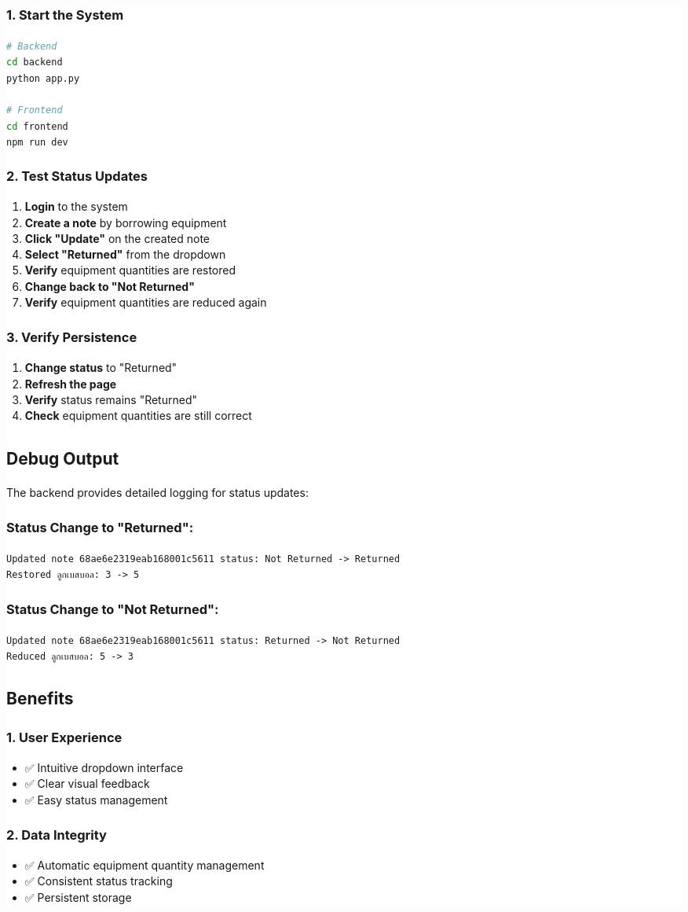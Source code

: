 ### 1. Start the System
```bash
# Backend
cd backend
python app.py

# Frontend  
cd frontend
npm run dev
```

### 2. Test Status Updates
1. **Login** to the system
2. **Create a note** by borrowing equipment
3. **Click "Update"** on the created note
4. **Select "Returned"** from the dropdown
5. **Verify** equipment quantities are restored
6. **Change back to "Not Returned"**
7. **Verify** equipment quantities are reduced again

### 3. Verify Persistence
1. **Change status** to "Returned"
2. **Refresh the page**
3. **Verify** status remains "Returned"
4. **Check** equipment quantities are still correct

## Debug Output

The backend provides detailed logging for status updates:

### Status Change to "Returned":
```
Updated note 68ae6e2319eab168001c5611 status: Not Returned -> Returned
Restored ลูกเบสบอล: 3 -> 5
```

### Status Change to "Not Returned":
```
Updated note 68ae6e2319eab168001c5611 status: Returned -> Not Returned
Reduced ลูกเบสบอล: 5 -> 3
```

## Benefits

### 1. **User Experience**
- ✅ Intuitive dropdown interface
- ✅ Clear visual feedback
- ✅ Easy status management

### 2. **Data Integrity**
- ✅ Automatic equipment quantity management
- ✅ Consistent status tracking
- ✅ Persistent storage

